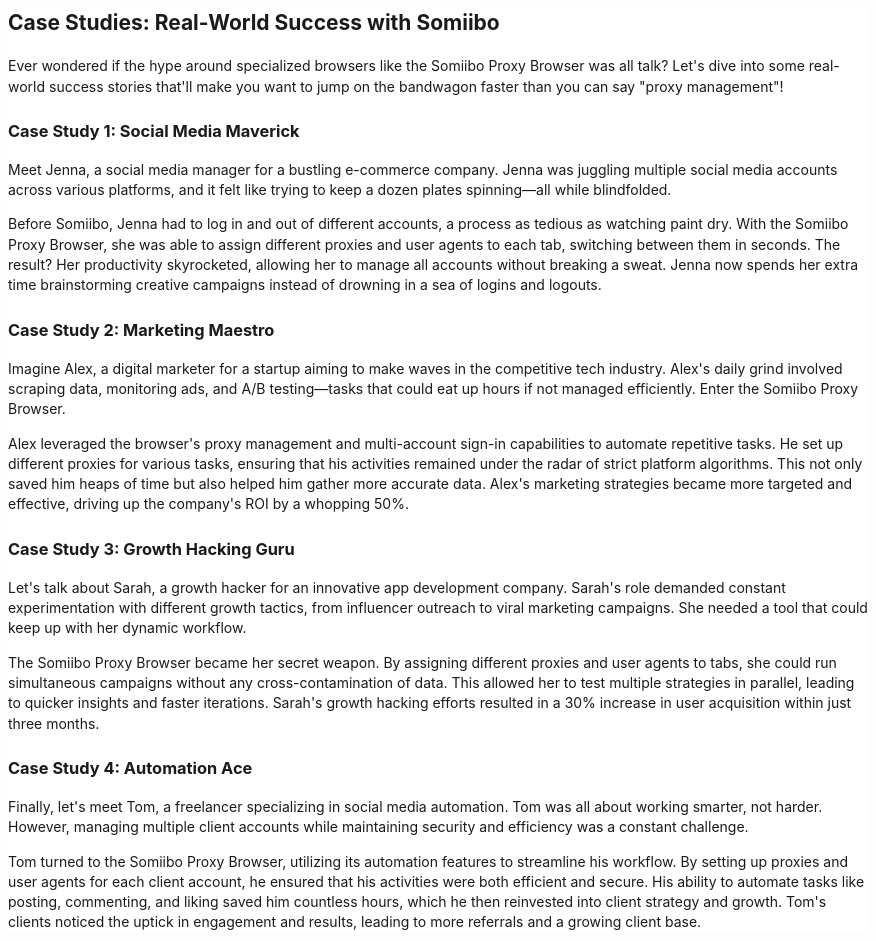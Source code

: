 ## Case Studies: Real-World Success with Somiibo

Ever wondered if the hype around specialized browsers like the Somiibo Proxy Browser was all talk? Let's dive into some real-world success stories that'll make you want to jump on the bandwagon faster than you can say "proxy management"! 

### Case Study 1: Social Media Maverick

Meet Jenna, a social media manager for a bustling e-commerce company. Jenna was juggling multiple social media accounts across various platforms, and it felt like trying to keep a dozen plates spinning—all while blindfolded. 

Before Somiibo, Jenna had to log in and out of different accounts, a process as tedious as watching paint dry. With the Somiibo Proxy Browser, she was able to assign different proxies and user agents to each tab, switching between them in seconds. The result? Her productivity skyrocketed, allowing her to manage all accounts without breaking a sweat. Jenna now spends her extra time brainstorming creative campaigns instead of drowning in a sea of logins and logouts. 

### Case Study 2: Marketing Maestro

Imagine Alex, a digital marketer for a startup aiming to make waves in the competitive tech industry. Alex's daily grind involved scraping data, monitoring ads, and A/B testing—tasks that could eat up hours if not managed efficiently. Enter the Somiibo Proxy Browser.

Alex leveraged the browser's proxy management and multi-account sign-in capabilities to automate repetitive tasks. He set up different proxies for various tasks, ensuring that his activities remained under the radar of strict platform algorithms. This not only saved him heaps of time but also helped him gather more accurate data. Alex's marketing strategies became more targeted and effective, driving up the company's ROI by a whopping 50%.

### Case Study 3: Growth Hacking Guru

Let's talk about Sarah, a growth hacker for an innovative app development company. Sarah's role demanded constant experimentation with different growth tactics, from influencer outreach to viral marketing campaigns. She needed a tool that could keep up with her dynamic workflow.

The Somiibo Proxy Browser became her secret weapon. By assigning different proxies and user agents to tabs, she could run simultaneous campaigns without any cross-contamination of data. This allowed her to test multiple strategies in parallel, leading to quicker insights and faster iterations. Sarah's growth hacking efforts resulted in a 30% increase in user acquisition within just three months.

### Case Study 4: Automation Ace

Finally, let's meet Tom, a freelancer specializing in social media automation. Tom was all about working smarter, not harder. However, managing multiple client accounts while maintaining security and efficiency was a constant challenge.



Tom turned to the Somiibo Proxy Browser, utilizing its automation features to streamline his workflow. By setting up proxies and user agents for each client account, he ensured that his activities were both efficient and secure. His ability to automate tasks like posting, commenting, and liking saved him countless hours, which he then reinvested into client strategy and growth. Tom's clients noticed the uptick in engagement and results, leading to more referrals and a growing client base.
